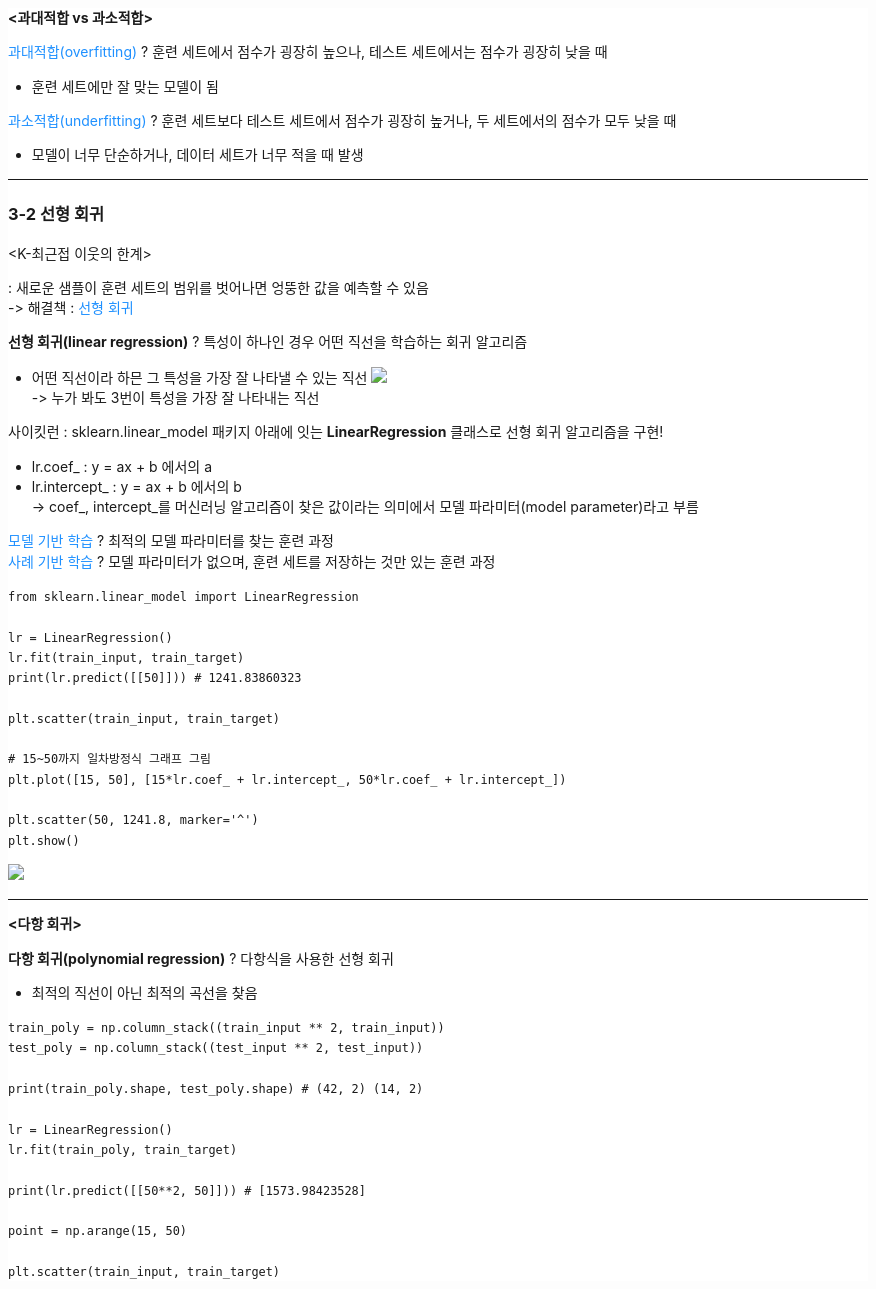 **<과대적합 vs 과소적합>**

<font color='#1E90FF'>과대적합(overfitting)</font> ? 훈련 세트에서 점수가 굉장히 높으나, 테스트 세트에서는 점수가 굉장히 낮을 때
- 훈련 세트에만 잘 맞는 모델이 됨

<font color='#1E90FF'>과소적합(underfitting)</font> ? 훈련 세트보다 테스트 세트에서 점수가 굉장히 높거나, 두 세트에서의 점수가 모두 낮을 때
- 모델이 너무 단순하거나, 데이터 세트가 너무 적을 때 발생


---


### 3-2 선형 회귀
<K-최근접 이웃의 한계>

: 새로운 샘플이 훈련 세트의 범위를 벗어나면 엉뚱한 값을 예측할 수 있음<br/>
-> 해결책 : <font color='#1E90FF'>선형 회귀</font>

**선형 회귀(linear regression)** ? 특성이 하나인 경우 어떤 직선을 학습하는 회귀 알고리즘
- 어떤 직선이라 하믄 그 특성을 가장 잘 나타낼 수 있는 직선
<img width=300 src='https://github.com/user-attachments/assets/e3cc25fc-6efa-4782-8778-ef6482df8c99' /> <br/>
-> 누가 봐도 3번이 특성을 가장 잘 나타내는 직선

사이킷런 : sklearn.linear_model 패키지 아래에 잇는 **LinearRegression** 클래스로 선형 회귀 알고리즘을 구현!
- lr.coef_ : y = ax + b 에서의 a
- lr.intercept_ : y = ax + b 에서의 b <br/>
    -> coef_, intercept_를 머신러닝 알고리즘이 찾은 값이라는 의미에서 모델 파라미터(model parameter)라고 부름 
    
<font color='#1E90FF'>모델 기반 학습</font> ? 최적의 모델 파라미터를 찾는 훈련 과정 <br/>
<font color='#1E90FF'>사례 기반 학습</font> ? 모델 파라미터가 없으며, 훈련 세트를 저장하는 것만 있는 훈련 과정

```
from sklearn.linear_model import LinearRegression

lr = LinearRegression()
lr.fit(train_input, train_target)
print(lr.predict([[50]])) # 1241.83860323

plt.scatter(train_input, train_target)

# 15~50까지 일차방정식 그래프 그림
plt.plot([15, 50], [15*lr.coef_ + lr.intercept_, 50*lr.coef_ + lr.intercept_])

plt.scatter(50, 1241.8, marker='^')
plt.show()
```
<img width=300 src='https://github.com/user-attachments/assets/71aedde9-92a3-47b5-b17f-963649708ebe' /> <br/>

---

**<다항 회귀>**

**다항 회귀(polynomial regression)** ? 다항식을 사용한 선형 회귀
- 최적의 직선이 아닌 최적의 곡선을 찾음

```
train_poly = np.column_stack((train_input ** 2, train_input))
test_poly = np.column_stack((test_input ** 2, test_input))

print(train_poly.shape, test_poly.shape) # (42, 2) (14, 2)

lr = LinearRegression()
lr.fit(train_poly, train_target)

print(lr.predict([[50**2, 50]])) # [1573.98423528]

point = np.arange(15, 50)

plt.scatter(train_input, train_target)
```